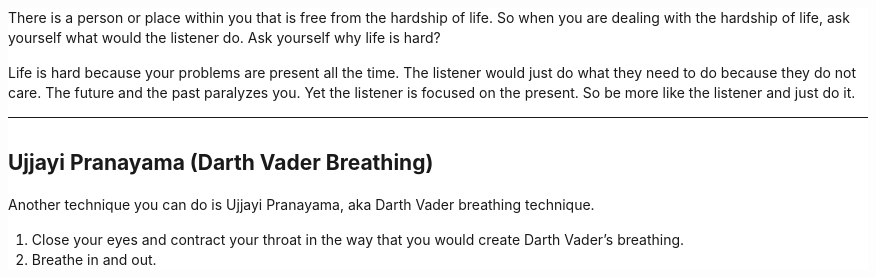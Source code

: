 There is a person or place within you that is free from the hardship of life. So when you are dealing with the hardship of life, ask yourself what would the listener do. Ask yourself why life is hard?

Life is hard because your problems are present all the time. The listener would just do what they need to do because they do not care. The future and the past paralyzes you. Yet the listener is focused on the present. So be more like the listener and just do it.

---

## Ujjayi Pranayama (Darth Vader Breathing)
Another technique you can do is Ujjayi Pranayama, aka Darth Vader breathing technique.
1. Close your eyes and contract your throat in the way that you would create Darth Vader’s breathing.
2. Breathe in and out.
